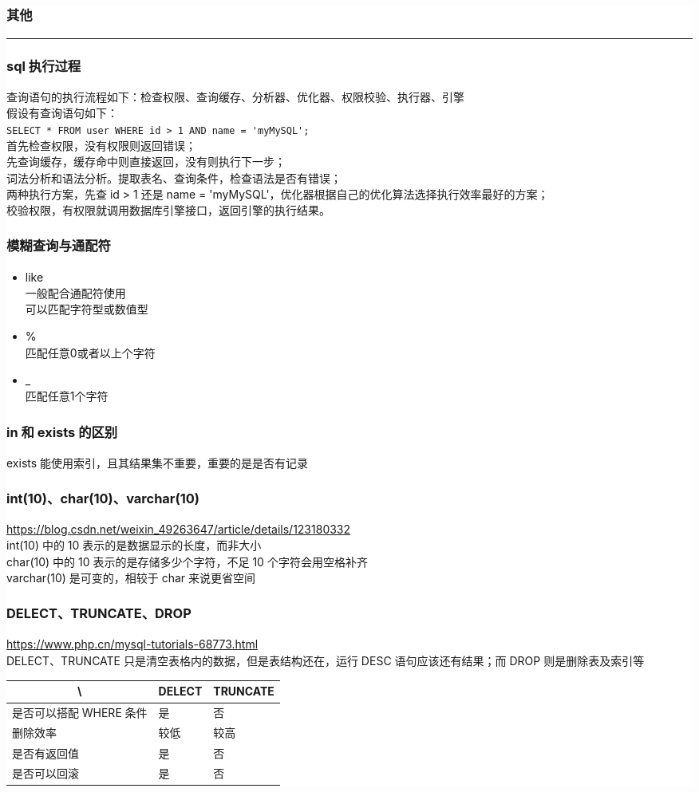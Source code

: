 ### 其他

---

### **sql 执行过程**

查询语句的执行流程如下：检查权限、查询缓存、分析器、优化器、权限校验、执行器、引擎  
假设有查询语句如下：  
`SELECT * FROM user WHERE id > 1 AND name = 'myMySQL';`  
首先检查权限，没有权限则返回错误；  
先查询缓存，缓存命中则直接返回，没有则执行下一步；  
词法分析和语法分析。提取表名、查询条件，检查语法是否有错误；  
两种执行方案，先查 id > 1 还是 name = 'myMySQL'，优化器根据自己的优化算法选择执行效率最好的方案；  
校验权限，有权限就调用数据库引擎接口，返回引擎的执行结果。  


### 模糊查询与通配符

- like  
    一般配合通配符使用  
    可以匹配字符型或数值型  

- %  
    匹配任意0或者以上个字符  

- _  
    匹配任意1个字符  


### in 和 exists 的区别

exists 能使用索引，且其结果集不重要，重要的是是否有记录


### **int(10)、char(10)、varchar(10)**

https://blog.csdn.net/weixin_49263647/article/details/123180332  
int(10) 中的 10 表示的是数据显示的长度，而非大小  
char(10) 中的 10 表示的是存储多少个字符，不足 10 个字符会用空格补齐  
varchar(10) 是可变的，相较于 char 来说更省空间  


### DELECT、TRUNCATE、DROP

https://www.php.cn/mysql-tutorials-68773.html  
DELECT、TRUNCATE 只是清空表格内的数据，但是表结构还在，运行 DESC 语句应该还有结果；而 DROP 则是删除表及索引等  

| \ | DELECT | TRUNCATE |
| --- | --- | --- |
| 是否可以搭配 WHERE 条件 | 是 | 否 |
| 删除效率 | 较低 | 较高 |
| 是否有返回值 | 是 | 否 |
| 是否可以回滚 | 是 | 否 |
